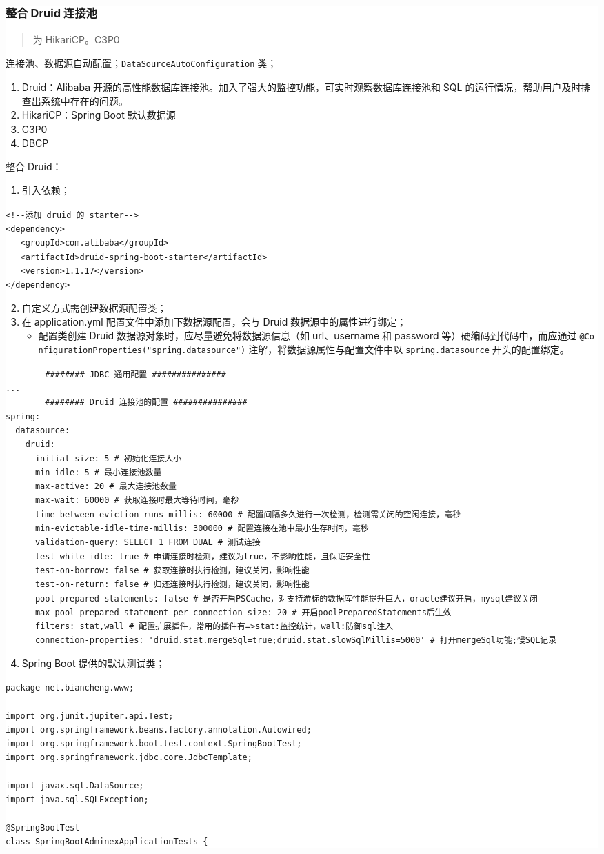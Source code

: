 ### 整合 Druid 连接池

> 为 HikariCP。C3P0

连接池、数据源自动配置；`DataSourceAutoConfiguration` 类；

1. Druid：Alibaba 开源的高性能数据库连接池。加入了强大的监控功能，可实时观察数据库连接池和 SQL 的运行情况，帮助用户及时排查出系统中存在的问题。
2. HikariCP：Spring Boot 默认数据源
3. C3P0
4. DBCP

整合 Druid：

1. 引入依赖；

```
<!--添加 druid 的 starter-->
<dependency>
   <groupId>com.alibaba</groupId>
   <artifactId>druid-spring-boot-starter</artifactId>
   <version>1.1.17</version>
</dependency>
```

2. 自定义方式需创建数据源配置类；
3. 在 application.yml 配置文件中添加下数据源配置，会与 Druid 数据源中的属性进行绑定；
   - 配置类创建 Druid 数据源对象时，应尽量避免将数据源信息（如 url、username 和 password 等）硬编码到代码中，而应通过 `@ConfigurationProperties("spring.datasource")` 注解，将数据源属性与配置文件中以 `spring.datasource` 开头的配置绑定。

```
		######## JDBC 通用配置 ############### 
...
      	######## Druid 连接池的配置 ###############
spring:
  datasource:
    druid:
      initial-size: 5 # 初始化连接大小
      min-idle: 5 # 最小连接池数量
      max-active: 20 # 最大连接池数量
      max-wait: 60000 # 获取连接时最大等待时间，毫秒
      time-between-eviction-runs-millis: 60000 # 配置间隔多久进行一次检测，检测需关闭的空闲连接，毫秒
      min-evictable-idle-time-millis: 300000 # 配置连接在池中最小生存时间，毫秒
      validation-query: SELECT 1 FROM DUAL # 测试连接
      test-while-idle: true # 申请连接时检测，建议为true，不影响性能，且保证安全性
      test-on-borrow: false # 获取连接时执行检测，建议关闭，影响性能
      test-on-return: false # 归还连接时执行检测，建议关闭，影响性能
      pool-prepared-statements: false # 是否开启PSCache，对支持游标的数据库性能提升巨大，oracle建议开启，mysql建议关闭
      max-pool-prepared-statement-per-connection-size: 20 # 开启poolPreparedStatements后生效
      filters: stat,wall # 配置扩展插件，常用的插件有=>stat:监控统计，wall:防御sql注入
      connection-properties: 'druid.stat.mergeSql=true;druid.stat.slowSqlMillis=5000' # 打开mergeSql功能;慢SQL记录
```

4.  Spring Boot 提供的默认测试类；

```
package net.biancheng.www;

import org.junit.jupiter.api.Test;
import org.springframework.beans.factory.annotation.Autowired;
import org.springframework.boot.test.context.SpringBootTest;
import org.springframework.jdbc.core.JdbcTemplate;

import javax.sql.DataSource;
import java.sql.SQLException;

@SpringBootTest
class SpringBootAdminexApplicationTests {
```
